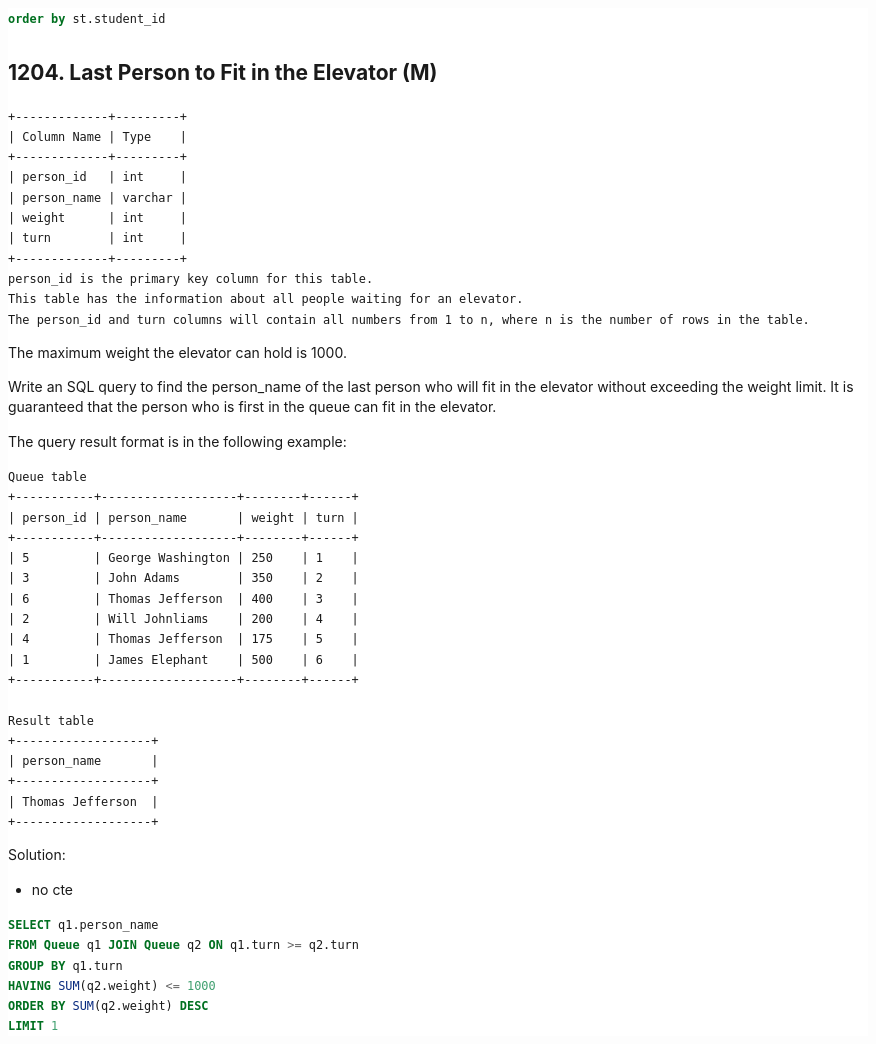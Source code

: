 ```sql
order by st.student_id
```


## 1204. Last Person to Fit in the Elevator (M)

```
+-------------+---------+
| Column Name | Type    |
+-------------+---------+
| person_id   | int     |
| person_name | varchar |
| weight      | int     |
| turn        | int     |
+-------------+---------+
person_id is the primary key column for this table.
This table has the information about all people waiting for an elevator.
The person_id and turn columns will contain all numbers from 1 to n, where n is the number of rows in the table.
```

The maximum weight the elevator can hold is 1000.

Write an SQL query to find the person_name of the last person who will fit in the elevator without exceeding the weight limit. It is guaranteed that the person who is first in the queue can fit in the elevator.

The query result format is in the following example:

```
Queue table
+-----------+-------------------+--------+------+
| person_id | person_name       | weight | turn |
+-----------+-------------------+--------+------+
| 5         | George Washington | 250    | 1    |
| 3         | John Adams        | 350    | 2    |
| 6         | Thomas Jefferson  | 400    | 3    |
| 2         | Will Johnliams    | 200    | 4    |
| 4         | Thomas Jefferson  | 175    | 5    |
| 1         | James Elephant    | 500    | 6    |
+-----------+-------------------+--------+------+

Result table
+-------------------+
| person_name       |
+-------------------+
| Thomas Jefferson  |
+-------------------+
```

Solution: 

- no cte

```sql
SELECT q1.person_name
FROM Queue q1 JOIN Queue q2 ON q1.turn >= q2.turn
GROUP BY q1.turn
HAVING SUM(q2.weight) <= 1000
ORDER BY SUM(q2.weight) DESC
LIMIT 1
```
